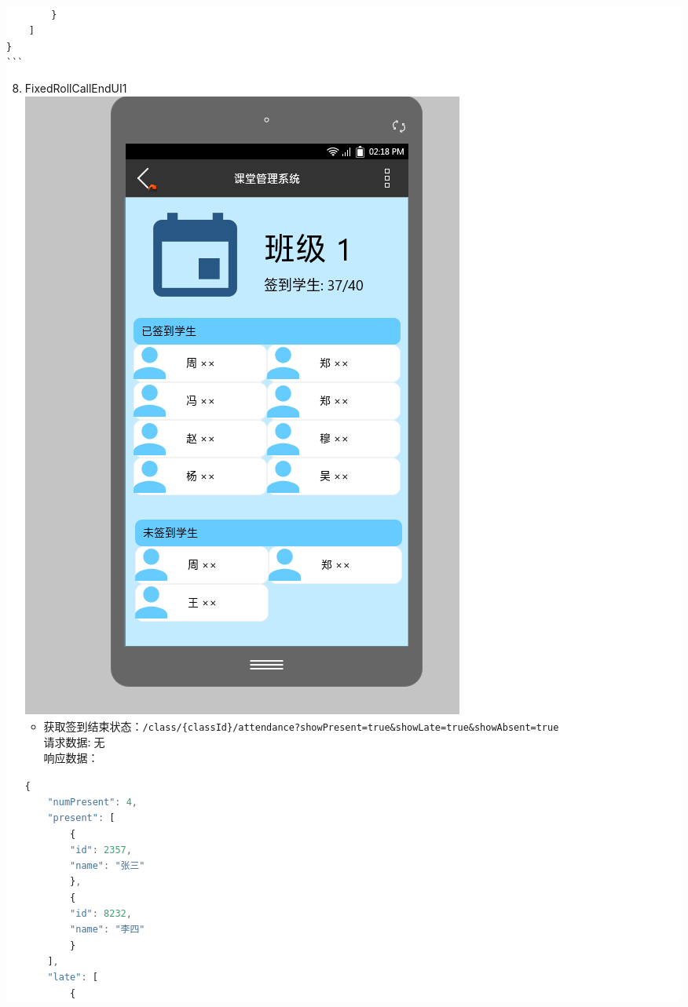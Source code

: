             }
        ]
    }
    ```  
8. FixedRollCallEndUI1  
    ![FixedRollCallEndUI1](images/FixedRollCallEndUI1.png)
    * 获取签到结束状态：`/class/{classId}/attendance?showPresent=true&showLate=true&showAbsent=true`  
    请求数据: 无  
    响应数据：  
    ``` javascript
    {
        "numPresent": 4,
        "present": [
            {
            "id": 2357,
            "name": "张三"
            },
            {
            "id": 8232,
            "name": "李四"
            }
        ],
        "late": [
            {